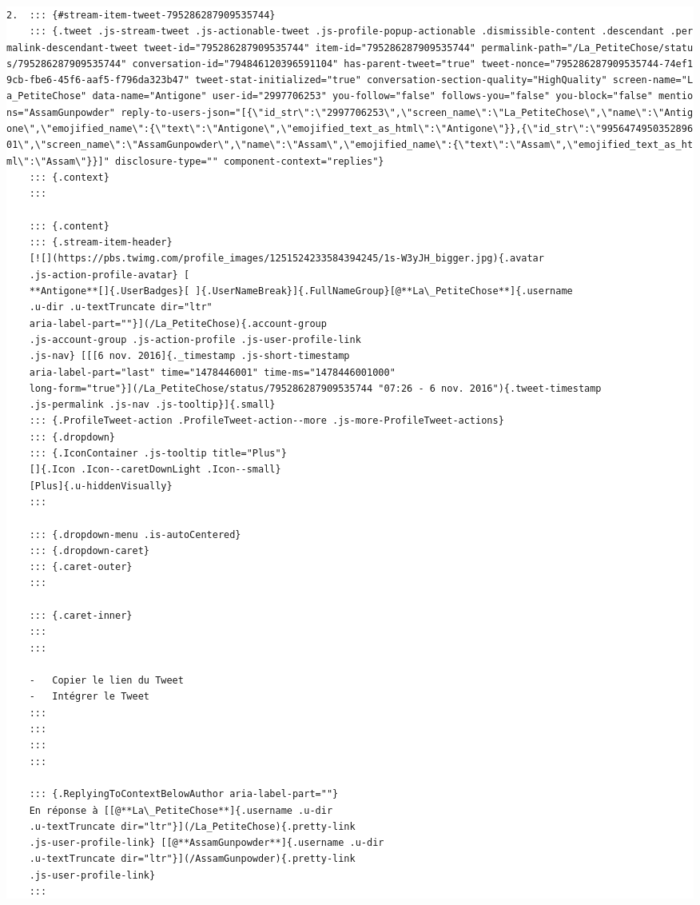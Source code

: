     2.  ::: {#stream-item-tweet-795286287909535744}
        ::: {.tweet .js-stream-tweet .js-actionable-tweet .js-profile-popup-actionable .dismissible-content .descendant .permalink-descendant-tweet tweet-id="795286287909535744" item-id="795286287909535744" permalink-path="/La_PetiteChose/status/795286287909535744" conversation-id="794846120396591104" has-parent-tweet="true" tweet-nonce="795286287909535744-74ef19cb-fbe6-45f6-aaf5-f796da323b47" tweet-stat-initialized="true" conversation-section-quality="HighQuality" screen-name="La_PetiteChose" data-name="Antigone" user-id="2997706253" you-follow="false" follows-you="false" you-block="false" mentions="AssamGunpowder" reply-to-users-json="[{\"id_str\":\"2997706253\",\"screen_name\":\"La_PetiteChose\",\"name\":\"Antigone\",\"emojified_name\":{\"text\":\"Antigone\",\"emojified_text_as_html\":\"Antigone\"}},{\"id_str\":\"995647495035289601\",\"screen_name\":\"AssamGunpowder\",\"name\":\"Assam\",\"emojified_name\":{\"text\":\"Assam\",\"emojified_text_as_html\":\"Assam\"}}]" disclosure-type="" component-context="replies"}
        ::: {.context}
        :::

        ::: {.content}
        ::: {.stream-item-header}
        [![](https://pbs.twimg.com/profile_images/1251524233584394245/1s-W3yJH_bigger.jpg){.avatar
        .js-action-profile-avatar} [
        **Antigone**‏[]{.UserBadges}[ ]{.UserNameBreak}]{.FullNameGroup}[@**La\_PetiteChose**]{.username
        .u-dir .u-textTruncate dir="ltr"
        aria-label-part=""}](/La_PetiteChose){.account-group
        .js-account-group .js-action-profile .js-user-profile-link
        .js-nav} [[[6 nov. 2016]{._timestamp .js-short-timestamp
        aria-label-part="last" time="1478446001" time-ms="1478446001000"
        long-form="true"}](/La_PetiteChose/status/795286287909535744 "07:26 - 6 nov. 2016"){.tweet-timestamp
        .js-permalink .js-nav .js-tooltip}]{.small}
        ::: {.ProfileTweet-action .ProfileTweet-action--more .js-more-ProfileTweet-actions}
        ::: {.dropdown}
        ::: {.IconContainer .js-tooltip title="Plus"}
        []{.Icon .Icon--caretDownLight .Icon--small}
        [Plus]{.u-hiddenVisually}
        :::

        ::: {.dropdown-menu .is-autoCentered}
        ::: {.dropdown-caret}
        ::: {.caret-outer}
        :::

        ::: {.caret-inner}
        :::
        :::

        -   Copier le lien du Tweet
        -   Intégrer le Tweet
        :::
        :::
        :::
        :::

        ::: {.ReplyingToContextBelowAuthor aria-label-part=""}
        En réponse à [[@**La\_PetiteChose**]{.username .u-dir
        .u-textTruncate dir="ltr"}](/La_PetiteChose){.pretty-link
        .js-user-profile-link} [[@**AssamGunpowder**]{.username .u-dir
        .u-textTruncate dir="ltr"}](/AssamGunpowder){.pretty-link
        .js-user-profile-link}
        :::
